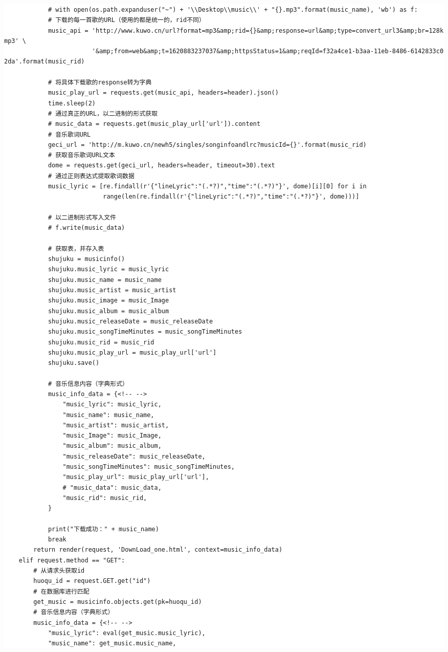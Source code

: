 ```
            # with open(os.path.expanduser("~") + '\\Desktop\\music\\' + "{}.mp3".format(music_name), 'wb') as f:
            # 下载的每一首歌的URL（使用的都是统一的，rid不同）
            music_api = 'http://www.kuwo.cn/url?format=mp3&amp;rid={}&amp;response=url&amp;type=convert_url3&amp;br=128kmp3' \
                        '&amp;from=web&amp;t=1620883237037&amp;httpsStatus=1&amp;reqId=f32a4ce1-b3aa-11eb-8486-6142833c02da'.format(music_rid)

            # 将具体下载歌的response转为字典
            music_play_url = requests.get(music_api, headers=header).json()
            time.sleep(2)
            # 通过真正的URL，以二进制的形式获取
            # music_data = requests.get(music_play_url['url']).content
            # 音乐歌词URL
            geci_url = 'http://m.kuwo.cn/newh5/singles/songinfoandlrc?musicId={}'.format(music_rid)
            # 获取音乐歌词URL文本
            dome = requests.get(geci_url, headers=header, timeout=30).text
            # 通过正则表达式提取歌词数据
            music_lyric = [re.findall(r'{"lineLyric":"(.*?)","time":"(.*?)"}', dome)[i][0] for i in
                           range(len(re.findall(r'{"lineLyric":"(.*?)","time":"(.*?)"}', dome)))]

            # 以二进制形式写入文件
            # f.write(music_data)

            # 获取表，并存入表
            shujuku = musicinfo()
            shujuku.music_lyric = music_lyric
            shujuku.music_name = music_name
            shujuku.music_artist = music_artist
            shujuku.music_image = music_Image
            shujuku.music_album = music_album
            shujuku.music_releaseDate = music_releaseDate
            shujuku.music_songTimeMinutes = music_songTimeMinutes
            shujuku.music_rid = music_rid
            shujuku.music_play_url = music_play_url['url']
            shujuku.save()

            # 音乐信息内容（字典形式）
            music_info_data = {<!-- -->
                "music_lyric": music_lyric,
                "music_name": music_name,
                "music_artist": music_artist,
                "music_Image": music_Image,
                "music_album": music_album,
                "music_releaseDate": music_releaseDate,
                "music_songTimeMinutes": music_songTimeMinutes,
                "music_play_url": music_play_url['url'],
                # "music_data": music_data,
                "music_rid": music_rid,
            }

            print("下载成功：" + music_name)
            break
        return render(request, 'DownLoad_one.html', context=music_info_data)
    elif request.method == "GET":
        # 从请求头获取id
        huoqu_id = request.GET.get("id")
        # 在数据库进行匹配
        get_music = musicinfo.objects.get(pk=huoqu_id)
        # 音乐信息内容（字典形式）
        music_info_data = {<!-- -->
            "music_lyric": eval(get_music.music_lyric),
            "music_name": get_music.music_name,
```